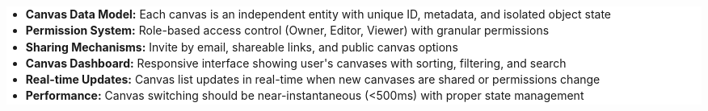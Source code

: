 - **Canvas Data Model:** Each canvas is an independent entity with unique ID, metadata, and isolated object state
- **Permission System:** Role-based access control (Owner, Editor, Viewer) with granular permissions
- **Sharing Mechanisms:** Invite by email, shareable links, and public canvas options
- **Canvas Dashboard:** Responsive interface showing user's canvases with sorting, filtering, and search
- **Real-time Updates:** Canvas list updates in real-time when new canvases are shared or permissions change
- **Performance:** Canvas switching should be near-instantaneous (<500ms) with proper state management